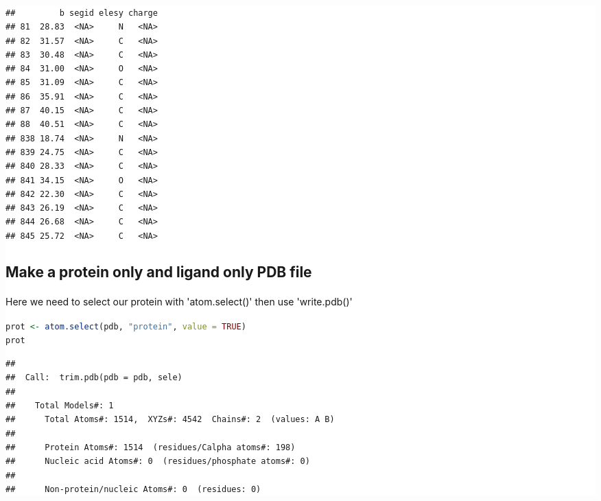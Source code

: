     ##         b segid elesy charge
    ## 81  28.83  <NA>     N   <NA>
    ## 82  31.57  <NA>     C   <NA>
    ## 83  30.48  <NA>     C   <NA>
    ## 84  31.00  <NA>     O   <NA>
    ## 85  31.09  <NA>     C   <NA>
    ## 86  35.91  <NA>     C   <NA>
    ## 87  40.15  <NA>     C   <NA>
    ## 88  40.51  <NA>     C   <NA>
    ## 838 18.74  <NA>     N   <NA>
    ## 839 24.75  <NA>     C   <NA>
    ## 840 28.33  <NA>     C   <NA>
    ## 841 34.15  <NA>     O   <NA>
    ## 842 22.30  <NA>     C   <NA>
    ## 843 26.19  <NA>     C   <NA>
    ## 844 26.68  <NA>     C   <NA>
    ## 845 25.72  <NA>     C   <NA>

Make a protein only and ligand only PDB file
--------------------------------------------

Here we need to select our protein with 'atom.select()' then use 'write.pdb()'

``` r
prot <- atom.select(pdb, "protein", value = TRUE)
prot
```

    ## 
    ##  Call:  trim.pdb(pdb = pdb, sele)
    ## 
    ##    Total Models#: 1
    ##      Total Atoms#: 1514,  XYZs#: 4542  Chains#: 2  (values: A B)
    ## 
    ##      Protein Atoms#: 1514  (residues/Calpha atoms#: 198)
    ##      Nucleic acid Atoms#: 0  (residues/phosphate atoms#: 0)
    ## 
    ##      Non-protein/nucleic Atoms#: 0  (residues: 0)